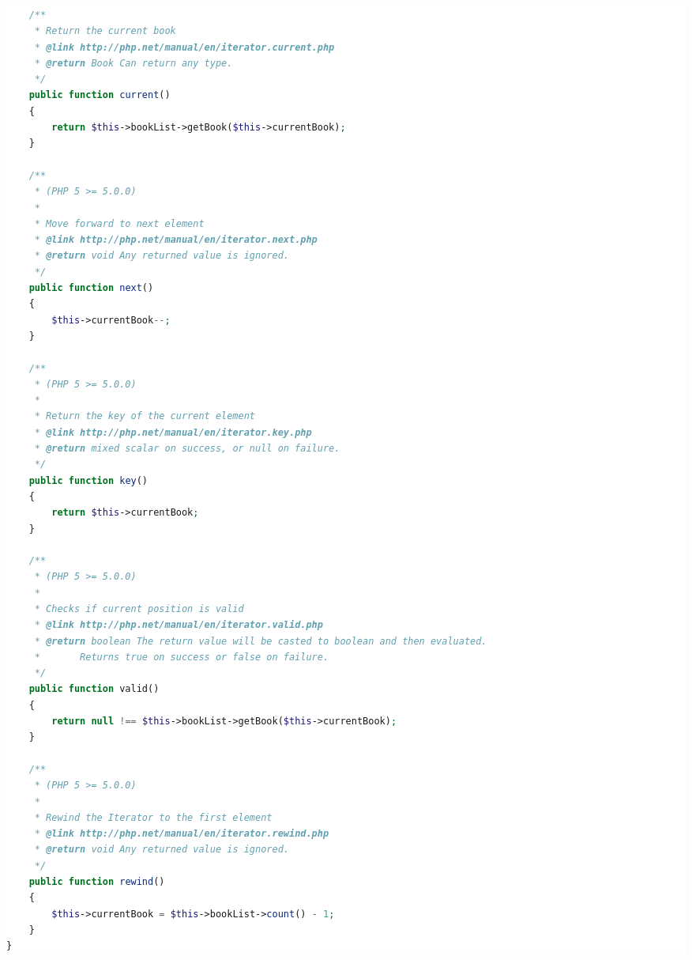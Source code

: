 ```php
    /**
     * Return the current book
     * @link http://php.net/manual/en/iterator.current.php
     * @return Book Can return any type.
     */
    public function current()
    {
        return $this->bookList->getBook($this->currentBook);
    }

    /**
     * (PHP 5 >= 5.0.0)
     *
     * Move forward to next element
     * @link http://php.net/manual/en/iterator.next.php
     * @return void Any returned value is ignored.
     */
    public function next()
    {
        $this->currentBook--;
    }

    /**
     * (PHP 5 >= 5.0.0)
     *
     * Return the key of the current element
     * @link http://php.net/manual/en/iterator.key.php
     * @return mixed scalar on success, or null on failure.
     */
    public function key()
    {
        return $this->currentBook;
    }

    /**
     * (PHP 5 >= 5.0.0)
     *
     * Checks if current position is valid
     * @link http://php.net/manual/en/iterator.valid.php
     * @return boolean The return value will be casted to boolean and then evaluated.
     *       Returns true on success or false on failure.
     */
    public function valid()
    {
        return null !== $this->bookList->getBook($this->currentBook);
    }

    /**
     * (PHP 5 >= 5.0.0)
     *
     * Rewind the Iterator to the first element
     * @link http://php.net/manual/en/iterator.rewind.php
     * @return void Any returned value is ignored.
     */
    public function rewind()
    {
        $this->currentBook = $this->bookList->count() - 1;
    }
}
```
